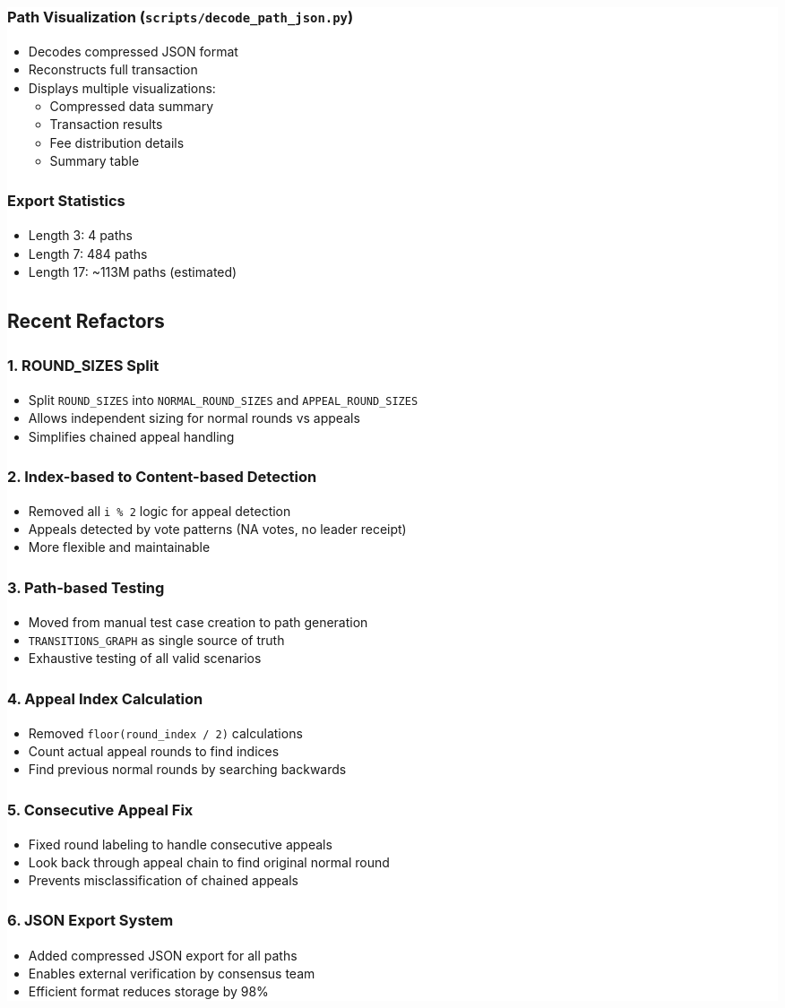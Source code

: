 ```json
```

### Path Visualization (`scripts/decode_path_json.py`)
- Decodes compressed JSON format
- Reconstructs full transaction
- Displays multiple visualizations:
  - Compressed data summary
  - Transaction results
  - Fee distribution details
  - Summary table

### Export Statistics
- Length 3: 4 paths
- Length 7: 484 paths
- Length 17: ~113M paths (estimated)

## Recent Refactors

### 1. **ROUND_SIZES Split**
- Split `ROUND_SIZES` into `NORMAL_ROUND_SIZES` and `APPEAL_ROUND_SIZES`
- Allows independent sizing for normal rounds vs appeals
- Simplifies chained appeal handling

### 2. **Index-based to Content-based Detection**
- Removed all `i % 2` logic for appeal detection
- Appeals detected by vote patterns (NA votes, no leader receipt)
- More flexible and maintainable

### 3. **Path-based Testing**
- Moved from manual test case creation to path generation
- `TRANSITIONS_GRAPH` as single source of truth
- Exhaustive testing of all valid scenarios

### 4. **Appeal Index Calculation**
- Removed `floor(round_index / 2)` calculations
- Count actual appeal rounds to find indices
- Find previous normal rounds by searching backwards

### 5. **Consecutive Appeal Fix**
- Fixed round labeling to handle consecutive appeals
- Look back through appeal chain to find original normal round
- Prevents misclassification of chained appeals

### 6. **JSON Export System**
- Added compressed JSON export for all paths
- Enables external verification by consensus team
- Efficient format reduces storage by 98%
